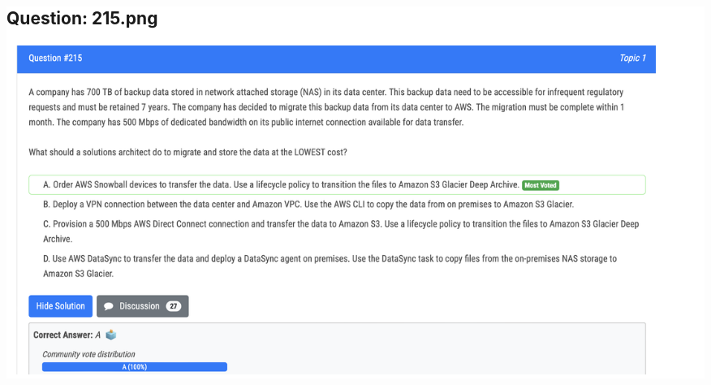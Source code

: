 


































































## Question: 215.png

<img src="215.png" alt="Question" width="800">

